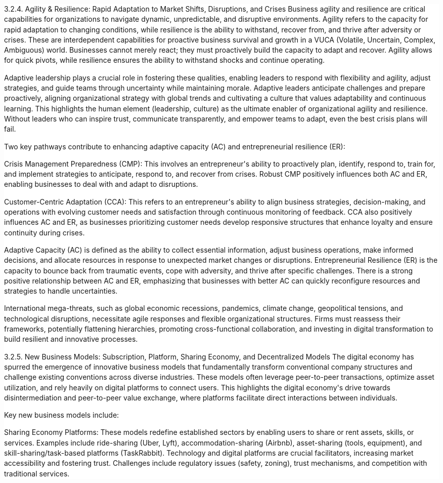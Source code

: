 3.2.4. Agility & Resilience: Rapid Adaptation to Market Shifts, Disruptions, and Crises
Business agility and resilience are critical capabilities for organizations to navigate dynamic, unpredictable, and disruptive environments. Agility refers to the capacity for rapid adaptation to changing conditions, while resilience is the ability to withstand, recover from, and thrive after adversity or crises. These are interdependent capabilities for proactive business survival and growth in a VUCA (Volatile, Uncertain, Complex, Ambiguous) world. Businesses cannot merely react; they must proactively build the capacity to adapt and recover. Agility allows for quick pivots, while resilience ensures the ability to withstand shocks and continue operating.   

Adaptive leadership plays a crucial role in fostering these qualities, enabling leaders to respond with flexibility and agility, adjust strategies, and guide teams through uncertainty while maintaining morale. Adaptive leaders anticipate challenges and prepare proactively, aligning organizational strategy with global trends and cultivating a culture that values adaptability and continuous learning. This highlights the human element (leadership, culture) as the ultimate enabler of organizational agility and resilience. Without leaders who can inspire trust, communicate transparently, and empower teams to adapt, even the best crisis plans will fail.   

Two key pathways contribute to enhancing adaptive capacity (AC) and entrepreneurial resilience (ER):

Crisis Management Preparedness (CMP): This involves an entrepreneur's ability to proactively plan, identify, respond to, train for, and implement strategies to anticipate, respond to, and recover from crises. Robust CMP positively influences both AC and ER, enabling businesses to deal with and adapt to disruptions.   

Customer-Centric Adaptation (CCA): This refers to an entrepreneur's ability to align business strategies, decision-making, and operations with evolving customer needs and satisfaction through continuous monitoring of feedback. CCA also positively influences AC and ER, as businesses prioritizing customer needs develop responsive structures that enhance loyalty and ensure continuity during crises.   

Adaptive Capacity (AC) is defined as the ability to collect essential information, adjust business operations, make informed decisions, and allocate resources in response to unexpected market changes or disruptions. Entrepreneurial Resilience (ER) is the capacity to bounce back from traumatic events, cope with adversity, and thrive after specific challenges. There is a strong positive relationship between AC and ER, emphasizing that businesses with better AC can quickly reconfigure resources and strategies to handle uncertainties.   

International mega-threats, such as global economic recessions, pandemics, climate change, geopolitical tensions, and technological disruptions, necessitate agile responses and flexible organizational structures. Firms must reassess their frameworks, potentially flattening hierarchies, promoting cross-functional collaboration, and investing in digital transformation to build resilient and innovative processes.   

3.2.5. New Business Models: Subscription, Platform, Sharing Economy, and Decentralized Models
The digital economy has spurred the emergence of innovative business models that fundamentally transform conventional company structures and challenge existing conventions across diverse industries. These models often leverage peer-to-peer transactions, optimize asset utilization, and rely heavily on digital platforms to connect users. This highlights the digital economy's drive towards disintermediation and peer-to-peer value exchange, where platforms facilitate direct interactions between individuals.   

Key new business models include:

Sharing Economy Platforms: These models redefine established sectors by enabling users to share or rent assets, skills, or services. Examples include ride-sharing (Uber, Lyft), accommodation-sharing (Airbnb), asset-sharing (tools, equipment), and skill-sharing/task-based platforms (TaskRabbit). Technology and digital platforms are crucial facilitators, increasing market accessibility and fostering trust. Challenges include regulatory issues (safety, zoning), trust mechanisms, and competition with traditional services.   
